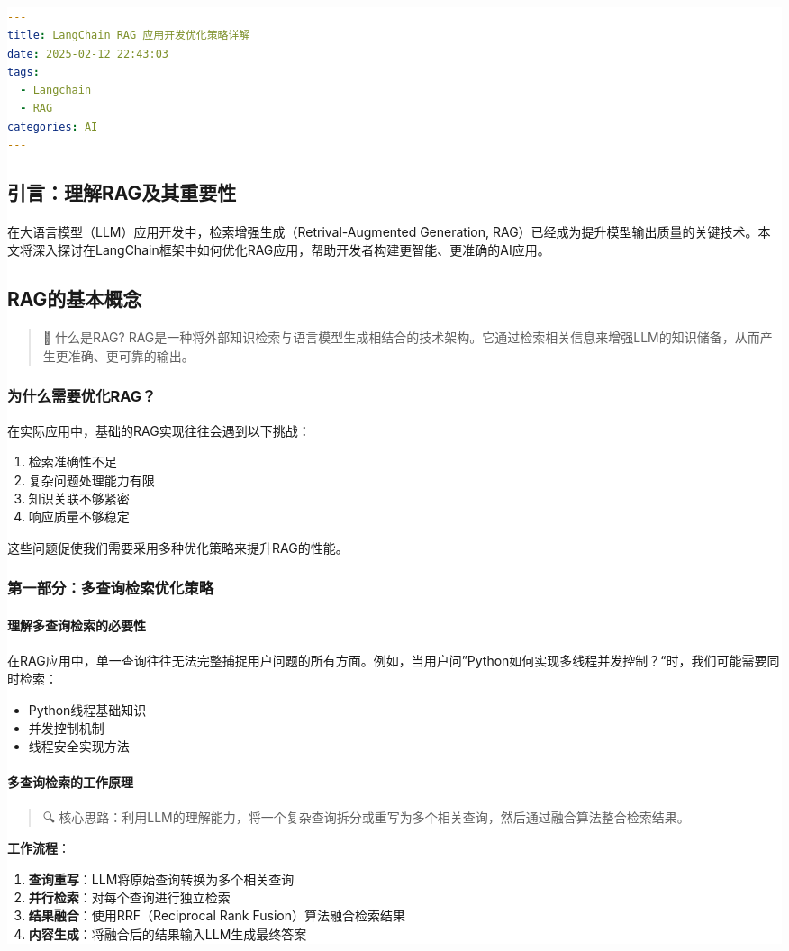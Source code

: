 ```yaml
---
title: LangChain RAG 应用开发优化策略详解
date: 2025-02-12 22:43:03
tags:
  - Langchain
  - RAG
categories: AI
---
```


## 引言：理解RAG及其重要性

在大语言模型（LLM）应用开发中，检索增强生成（Retrival-Augmented Generation, RAG）已经成为提升模型输出质量的关键技术。本文将深入探讨在LangChain框架中如何优化RAG应用，帮助开发者构建更智能、更准确的AI应用。

## RAG的基本概念

> 📌 什么是RAG?
RAG是一种将外部知识检索与语言模型生成相结合的技术架构。它通过检索相关信息来增强LLM的知识储备，从而产生更准确、更可靠的输出。
>

### 为什么需要优化RAG？

在实际应用中，基础的RAG实现往往会遇到以下挑战：

1. 检索准确性不足
2. 复杂问题处理能力有限
3. 知识关联不够紧密
4. 响应质量不够稳定

这些问题促使我们需要采用多种优化策略来提升RAG的性能。

### 第一部分：多查询检索优化策略

#### 理解多查询检索的必要性

在RAG应用中，单一查询往往无法完整捕捉用户问题的所有方面。例如，当用户问”Python如何实现多线程并发控制？“时，我们可能需要同时检索：

- Python线程基础知识
- 并发控制机制
- 线程安全实现方法

#### 多查询检索的工作原理

> 🔍 核心思路：利用LLM的理解能力，将一个复杂查询拆分或重写为多个相关查询，然后通过融合算法整合检索结果。
>

**工作流程**：

1. **查询重写**：LLM将原始查询转换为多个相关查询
2. **并行检索**：对每个查询进行独立检索
3. **结果融合**：使用RRF（Reciprocal Rank Fusion）算法融合检索结果
4. **内容生成**：将融合后的结果输入LLM生成最终答案
